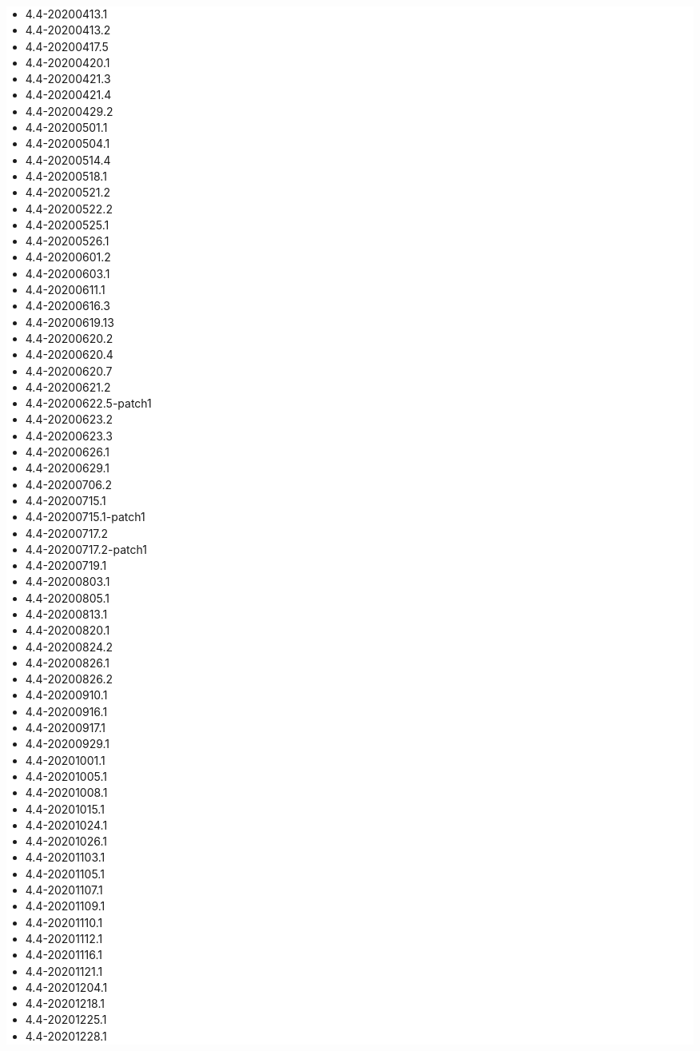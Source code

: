 - 4.4-20200413.1
- 4.4-20200413.2
- 4.4-20200417.5
- 4.4-20200420.1
- 4.4-20200421.3
- 4.4-20200421.4
- 4.4-20200429.2
- 4.4-20200501.1
- 4.4-20200504.1
- 4.4-20200514.4
- 4.4-20200518.1
- 4.4-20200521.2
- 4.4-20200522.2
- 4.4-20200525.1
- 4.4-20200526.1
- 4.4-20200601.2
- 4.4-20200603.1
- 4.4-20200611.1
- 4.4-20200616.3
- 4.4-20200619.13
- 4.4-20200620.2
- 4.4-20200620.4
- 4.4-20200620.7
- 4.4-20200621.2
- 4.4-20200622.5-patch1
- 4.4-20200623.2
- 4.4-20200623.3
- 4.4-20200626.1
- 4.4-20200629.1
- 4.4-20200706.2
- 4.4-20200715.1
- 4.4-20200715.1-patch1
- 4.4-20200717.2
- 4.4-20200717.2-patch1
- 4.4-20200719.1
- 4.4-20200803.1
- 4.4-20200805.1
- 4.4-20200813.1
- 4.4-20200820.1
- 4.4-20200824.2
- 4.4-20200826.1
- 4.4-20200826.2
- 4.4-20200910.1
- 4.4-20200916.1
- 4.4-20200917.1
- 4.4-20200929.1
- 4.4-20201001.1
- 4.4-20201005.1
- 4.4-20201008.1
- 4.4-20201015.1
- 4.4-20201024.1
- 4.4-20201026.1
- 4.4-20201103.1
- 4.4-20201105.1
- 4.4-20201107.1
- 4.4-20201109.1
- 4.4-20201110.1
- 4.4-20201112.1
- 4.4-20201116.1
- 4.4-20201121.1
- 4.4-20201204.1
- 4.4-20201218.1
- 4.4-20201225.1
- 4.4-20201228.1